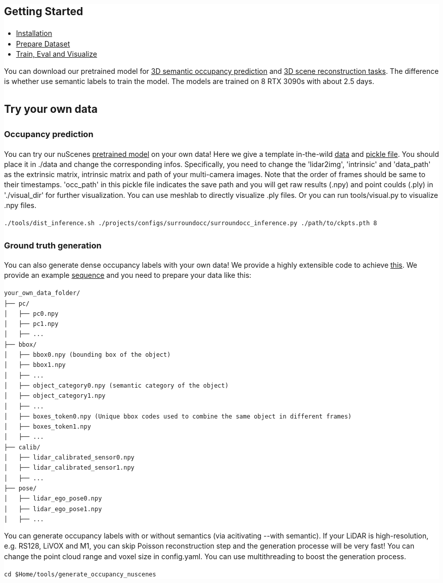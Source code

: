 ## Getting Started
- [Installation](docs/install.md) 
- [Prepare Dataset](docs/data.md)
- [Train, Eval and Visualize](docs/run.md)

You can download our pretrained model for [3D semantic occupancy prediction](https://cloud.tsinghua.edu.cn/f/7b2887a8fe3f472c8566/?dl=1) and [3D scene reconstruction tasks](https://cloud.tsinghua.edu.cn/f/ca595f31c8bd4ec49cf7/?dl=1). The difference is whether use semantic labels to train the model. The models are trained on 8 RTX 3090s with about 2.5 days.  

## Try your own data
### Occupancy prediction
You can try our nuScenes [pretrained model](https://cloud.tsinghua.edu.cn/f/7b2887a8fe3f472c8566/?dl=1) on your own data!  Here we give a template in-the-wild [data](https://cloud.tsinghua.edu.cn/f/48bd4b3e88f64ed7b76b/?dl=1) and [pickle file](https://cloud.tsinghua.edu.cn/f/5c710efd78854c529705/?dl=1). You should place it in ./data and change the corresponding infos. Specifically, you need to change the 'lidar2img', 'intrinsic' and 'data_path' as the extrinsic matrix, intrinsic matrix and path of your multi-camera images. Note that the order of frames should be same to their timestamps. 'occ_path' in this pickle file indicates the save path and you will get raw results (.npy) and point coulds (.ply) in './visual_dir' for further visualization. You can use meshlab to directly visualize .ply files. Or you can run tools/visual.py to visualize .npy files. 
```
./tools/dist_inference.sh ./projects/configs/surroundocc/surroundocc_inference.py ./path/to/ckpts.pth 8
```

### Ground truth generation
You can also generate dense occupancy labels with your own data! We provide a highly extensible code to achieve [this](https://github.com/weiyithu/SurroundOcc/blob/main/tools/generate_occupancy_with_own_data/process_your_own_data.py). We provide an example [sequence](https://cloud.tsinghua.edu.cn/f/94fea6c8be4448168667/?dl=1) and you need to prepare your data like this:

```
your_own_data_folder/
├── pc/
│   ├── pc0.npy
│   ├── pc1.npy
│   ├── ...
├── bbox/
│   ├── bbox0.npy (bounding box of the object)
│   ├── bbox1.npy
│   ├── ...
│   ├── object_category0.npy (semantic category of the object)
│   ├── object_category1.npy
│   ├── ...
│   ├── boxes_token0.npy (Unique bbox codes used to combine the same object in different frames)
│   ├── boxes_token1.npy
│   ├── ...
├── calib/
│   ├── lidar_calibrated_sensor0.npy
│   ├── lidar_calibrated_sensor1.npy
│   ├── ...
├── pose/
│   ├── lidar_ego_pose0.npy
│   ├── lidar_ego_pose1.npy
│   ├── ...
```
You can generate occupancy labels with or without semantics (via acitivating --with semantic). If your LiDAR is high-resolution, e.g. RS128, LiVOX and M1, you can skip Poisson reconstruction step and the generation processe will be very fast! You can change the point cloud range and voxel size in config.yaml. You can use multithreading to boost the generation process.
```
cd $Home/tools/generate_occupancy_nuscenes
```